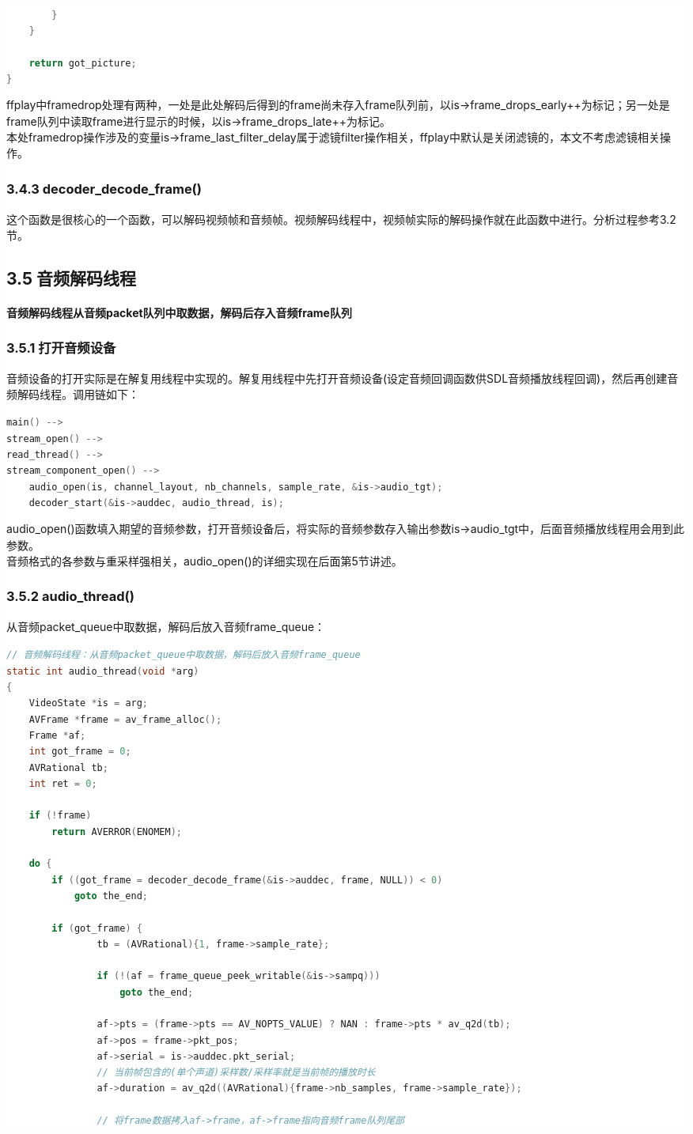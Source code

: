 ```c
        }
    }

    return got_picture;
}
```
ffplay中framedrop处理有两种，一处是此处解码后得到的frame尚未存入frame队列前，以is->frame_drops_early++为标记；另一处是frame队列中读取frame进行显示的时候，以is->frame_drops_late++为标记。  
本处framedrop操作涉及的变量is->frame_last_filter_delay属于滤镜filter操作相关，ffplay中默认是关闭滤镜的，本文不考虑滤镜相关操作。  

### 3.4.3 decoder_decode_frame()  
这个函数是很核心的一个函数，可以解码视频帧和音频帧。视频解码线程中，视频帧实际的解码操作就在此函数中进行。分析过程参考3.2节。  

## 3.5 音频解码线程  
**音频解码线程从音频packet队列中取数据，解码后存入音频frame队列**  

### 3.5.1 打开音频设备  
音频设备的打开实际是在解复用线程中实现的。解复用线程中先打开音频设备(设定音频回调函数供SDL音频播放线程回调)，然后再创建音频解码线程。调用链如下：  
```c
main() -->
stream_open() -->
read_thread() -->
stream_component_open() -->
    audio_open(is, channel_layout, nb_channels, sample_rate, &is->audio_tgt);
    decoder_start(&is->auddec, audio_thread, is);
```
audio_open()函数填入期望的音频参数，打开音频设备后，将实际的音频参数存入输出参数is->audio_tgt中，后面音频播放线程用会用到此参数。  
音频格式的各参数与重采样强相关，audio_open()的详细实现在后面第5节讲述。  

### 3.5.2 audio_thread()  
从音频packet_queue中取数据，解码后放入音频frame_queue：  
```c
// 音频解码线程：从音频packet_queue中取数据，解码后放入音频frame_queue
static int audio_thread(void *arg)
{
    VideoState *is = arg;
    AVFrame *frame = av_frame_alloc();
    Frame *af;
    int got_frame = 0;
    AVRational tb;
    int ret = 0;

    if (!frame)
        return AVERROR(ENOMEM);

    do {
        if ((got_frame = decoder_decode_frame(&is->auddec, frame, NULL)) < 0)
            goto the_end;

        if (got_frame) {
                tb = (AVRational){1, frame->sample_rate};

                if (!(af = frame_queue_peek_writable(&is->sampq)))
                    goto the_end;

                af->pts = (frame->pts == AV_NOPTS_VALUE) ? NAN : frame->pts * av_q2d(tb);
                af->pos = frame->pkt_pos;
                af->serial = is->auddec.pkt_serial;
                // 当前帧包含的(单个声道)采样数/采样率就是当前帧的播放时长
                af->duration = av_q2d((AVRational){frame->nb_samples, frame->sample_rate});

                // 将frame数据拷入af->frame，af->frame指向音频frame队列尾部
```